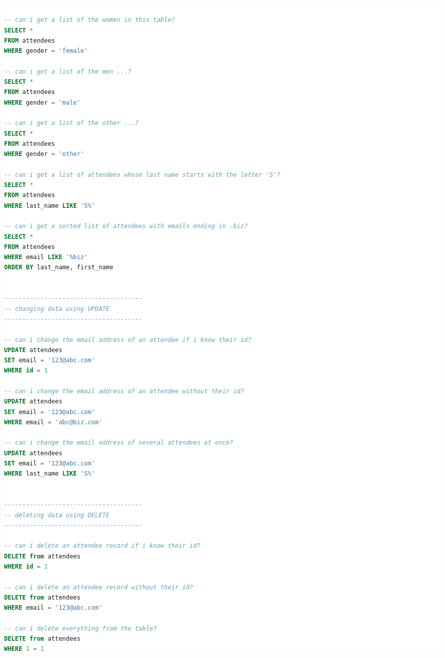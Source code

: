 ```sql

-- can i get a list of the women in this table?
SELECT *
FROM attendees
WHERE gender = 'female'

-- can i get a list of the men ...?
SELECT *
FROM attendees
WHERE gender = 'male'

-- can i get a list of the other ...?
SELECT *
FROM attendees
WHERE gender = 'other'

-- can i get a list of attendees whose last name starts with the letter 'S'?
SELECT *
FROM attendees
WHERE last_name LIKE 'S%'

-- can i get a sorted list of attendees with emails ending in .biz?
SELECT *
FROM attendees
WHERE email LIKE '%biz'
ORDER BY last_name, first_name


--------------------------------------
-- changing data using UPDATE
--------------------------------------

-- can i change the email address of an attendee if i know their id?
UPDATE attendees
SET email = '123@abc.com'
WHERE id = 1

-- can i change the email address of an attendee without their id?
UPDATE attendees
SET email = '123@abc.com'
WHERE email = 'abc@biz.com'

-- can i change the email address of several attendees at once?
UPDATE attendees
SET email = '123@abc.com'
WHERE last_name LIKE 'S%'


--------------------------------------
-- deleting data using DELETE
--------------------------------------

-- can i delete an attendee record if i know their id?
DELETE from attendees
WHERE id = 1

-- can i delete an attendee record without their id?
DELETE from attendees
WHERE email = '123@abc.com'

-- can i delete everything from the table?
DELETE from attendees
WHERE 1 = 1
```